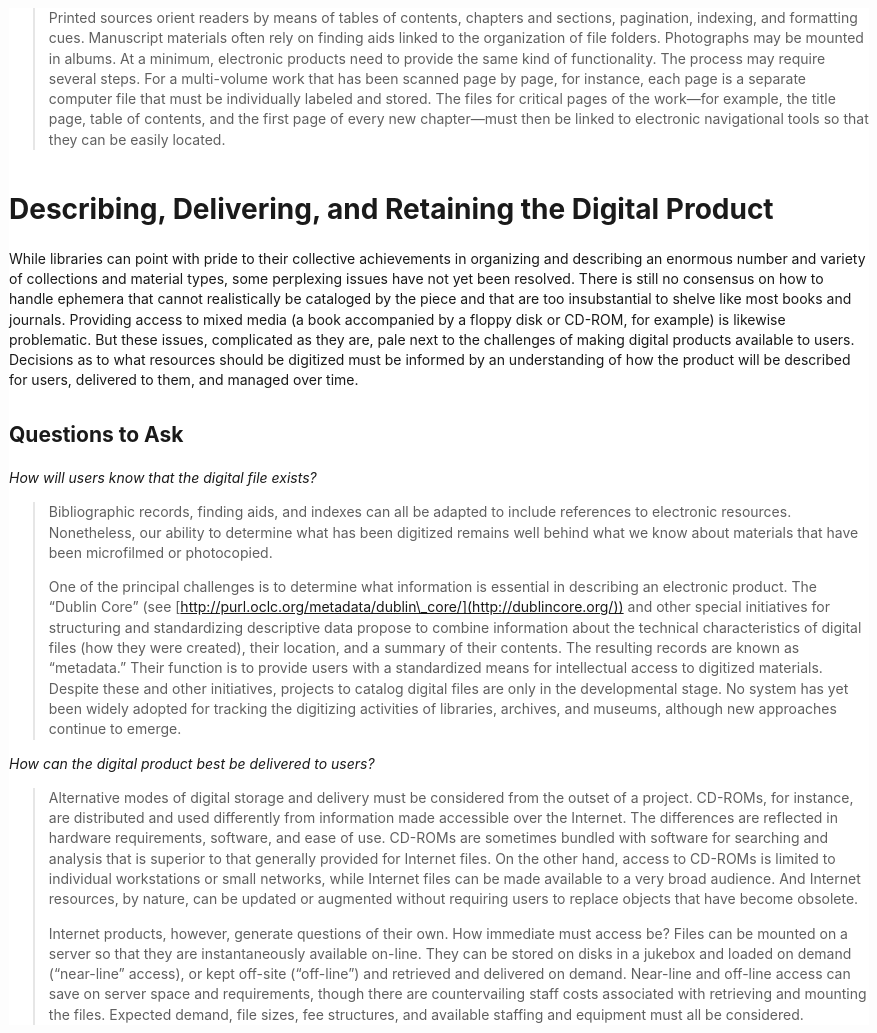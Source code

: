 > Printed sources orient readers by means of tables of contents, chapters and sections, pagination, indexing, and formatting cues. Manuscript materials often rely on finding aids linked to the organization of file folders. Photographs may be mounted in albums. At a minimum, electronic products need to provide the same kind of functionality. The process may require several steps. For a multi-volume work that has been scanned page by page, for instance, each page is a separate computer file that must be individually labeled and stored. The files for critical pages of the work—for example, the title page, table of contents, and the first page of every new chapter—must then be linked to electronic navigational tools so that they can be easily located.

# Describing, Delivering, and Retaining the Digital Product

While libraries can point with pride to their collective achievements in organizing and describing an enormous number and variety of collections and material types, some perplexing issues have not yet been resolved. There is still no consensus on how to handle ephemera that cannot realistically be cataloged by the piece and that are too insubstantial to shelve like most books and journals. Providing access to mixed media (a book accompanied by a floppy disk or CD-ROM, for example) is likewise problematic. But these issues, complicated as they are, pale next to the challenges of making digital products available to users. Decisions as to what resources should be digitized must be informed by an understanding of how the product will be described for users, delivered to them, and managed over time.

## Questions to Ask

_How will users know that the digital file exists?_

> Bibliographic records, finding aids, and indexes can all be adapted to include references to electronic resources. Nonetheless, our ability to determine what has been digitized remains well behind what we know about materials that have been microfilmed or photocopied.
> 
> One of the principal challenges is to determine what information is essential in describing an electronic product. The “Dublin Core” (see [http://purl.oclc.org/metadata/dublin\_core/](http://dublincore.org/)) and other special initiatives for structuring and standardizing descriptive data propose to combine information about the technical characteristics of digital files (how they were created), their location, and a summary of their contents. The resulting records are known as “metadata.” Their function is to provide users with a standardized means for intellectual access to digitized materials. Despite these and other initiatives, projects to catalog digital files are only in the developmental stage. No system has yet been widely adopted for tracking the digitizing activities of libraries, archives, and museums, although new approaches continue to emerge.

_How can the digital product best be delivered to users?_

> Alternative modes of digital storage and delivery must be considered from the outset of a project. CD-ROMs, for instance, are distributed and used differently from information made accessible over the Internet. The differences are reflected in hardware requirements, software, and ease of use. CD-ROMs are sometimes bundled with software for searching and analysis that is superior to that generally provided for Internet files. On the other hand, access to CD-ROMs is limited to individual workstations or small networks, while Internet files can be made available to a very broad audience. And Internet resources, by nature, can be updated or augmented without requiring users to replace objects that have become obsolete.
> 
> Internet products, however, generate questions of their own. How immediate must access be? Files can be mounted on a server so that they are instantaneously available on-line. They can be stored on disks in a jukebox and loaded on demand (“near-line” access), or kept off-site (“off-line”) and retrieved and delivered on demand. Near-line and off-line access can save on server space and requirements, though there are countervailing staff costs associated with retrieving and mounting the files. Expected demand, file sizes, fee structures, and available staffing and equipment must all be considered.
